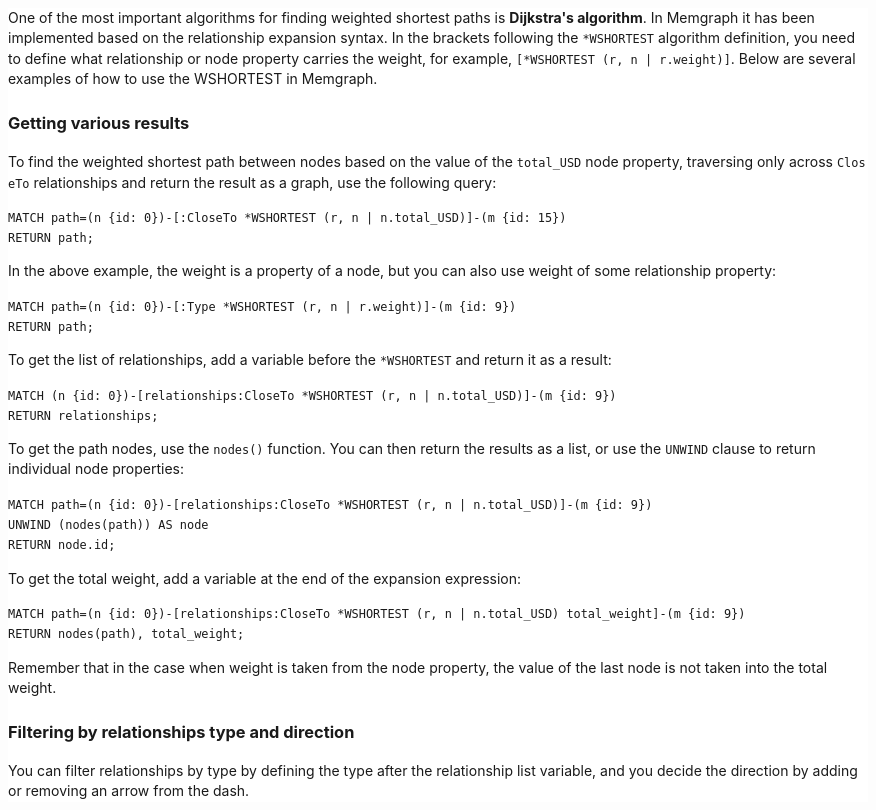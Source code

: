 One of the most important algorithms for finding weighted shortest paths is
**Dijkstra's algorithm**. In Memgraph it has been implemented based on the
relationship expansion syntax. In the brackets following the `*WSHORTEST`
algorithm definition, you need to define what relationship or node property
carries the weight, for example, `[*WSHORTEST (r, n | r.weight)]`. Below are
several examples of how to use the WSHORTEST in Memgraph.

### Getting various results

To find the weighted shortest path between nodes based on the value of the
`total_USD` node property, traversing only across `CloseTo` relationships and
return the result as a graph, use the following query:

```cypher
MATCH path=(n {id: 0})-[:CloseTo *WSHORTEST (r, n | n.total_USD)]-(m {id: 15})
RETURN path;
```

In the above example, the weight is a property of a node, but you can also
use weight of some relationship property:

```cypher
MATCH path=(n {id: 0})-[:Type *WSHORTEST (r, n | r.weight)]-(m {id: 9})
RETURN path;
```

To get the list of relationships, add a variable before the `*WSHORTEST` and
return it as a result:

```cypher
MATCH (n {id: 0})-[relationships:CloseTo *WSHORTEST (r, n | n.total_USD)]-(m {id: 9})
RETURN relationships;
```

To get the path nodes, use the `nodes()` function. You can then return the
results as a list, or use the `UNWIND` clause to return individual node
properties:

```cypher
MATCH path=(n {id: 0})-[relationships:CloseTo *WSHORTEST (r, n | n.total_USD)]-(m {id: 9})
UNWIND (nodes(path)) AS node
RETURN node.id;
```

To get the total weight, add a variable at the end of the expansion expression: 

```cypher
MATCH path=(n {id: 0})-[relationships:CloseTo *WSHORTEST (r, n | n.total_USD) total_weight]-(m {id: 9})
RETURN nodes(path), total_weight;
```

Remember that in the case when weight is taken from the node property, the value
of the last node is not taken into the total weight. 

### Filtering by relationships type and direction

You can filter relationships by type by defining the type after the relationship
list variable, and you decide the direction by adding or removing an arrow from
the dash.
